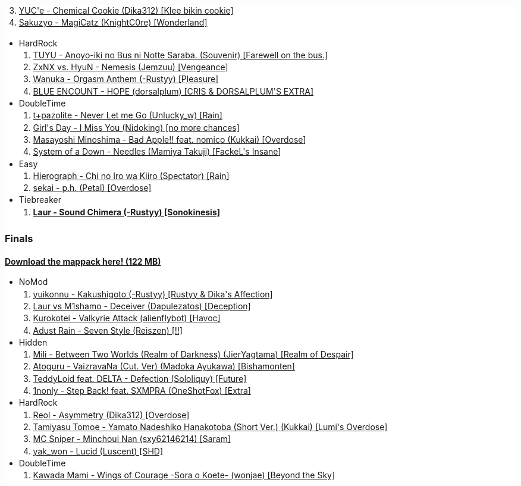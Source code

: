   3. [YUC'e - Chemical Cookie (Dika312) \[Klee bikin cookie\]](https://osu.ppy.sh/beatmapsets/2048341#fruits/4276669)
  4. [Sakuzyo - MagiCatz (KnightC0re) \[Wonderland\]](https://osu.ppy.sh/beatmapsets/1976820#fruits/4103535)
- HardRock
  1. [TUYU - Anoyo-iki no Bus ni Notte Saraba. (Souvenir) \[Farewell on the bus.\]](https://osu.ppy.sh/beatmapsets/1583701#fruits/3234586)
  2. [ZxNX vs. HyuN - Nemesis (Jemzuu) \[Vengeance\]](https://osu.ppy.sh/beatmapsets/2048506#fruits/4276986)
  3. [Wanuka - Orgasm Anthem (-Rustyy) \[Pleasure\]](https://osu.ppy.sh/beatmapsets/1933133#fruits/3994332)
  4. [BLUE ENCOUNT - HOPE (dorsalplum) \[CRIS \& DORSALPLUM'S EXTRA\]](https://osu.ppy.sh/beatmapsets/945939#fruits/4188195)
- DoubleTime
  1. [t\+pazolite - Never Let me Go (Unlucky_w) \[Rain\]](https://osu.ppy.sh/beatmapsets/1393508#fruits/2877061)
  2. [Girl's Day - I Miss You (Nidoking) \[no more chances\]](https://osu.ppy.sh/beatmapsets/1810702#fruits/3713948)
  3. [Masayoshi Minoshima - Bad Apple!! feat. nomico (Kukkai) \[Overdose\]](https://osu.ppy.sh/beatmapsets/1952041#fruits/4042197)
  4. [System of a Down - Needles (Mamiya Takuji) \[FackeL's Insane\]](https://osu.ppy.sh/beatmapsets/1959603#fruits/4079937)
- Easy
  1. [Hierograph - Chi no Iro wa Kiiro (Spectator) \[Rain\]](https://osu.ppy.sh/beatmapsets/1317145#fruits/3012738)
  2. [sekai - p.h. (Petal) \[Overdose\]](https://osu.ppy.sh/beatmapsets/1461554#fruits/3002756)
- Tiebreaker
  1. **[Laur - Sound Chimera (-Rustyy) \[Sonokinesis\]](https://osu.ppy.sh/beatmapsets/2048353#fruits/4276690)**

### Finals

**[Download the mappack here! (122 MB)](https://drive.google.com/u/0/uc?id=1JW7Ud6LNNd8NbRbWIVlPxnXEMGpEWG1u&export=download)**

- NoMod
  1. [yuikonnu - Kakushigoto (-Rustyy) \[Rustyy \& Dika's Affection\]](https://osu.ppy.sh/beatmapsets/2044467#fruits/4267174)
  2. [Laur vs M1shamo - Deceiver (Dapulezatos) \[Deception\]](https://osu.ppy.sh/beatmapsets/2044423#fruits/4267073)
  3. [Kurokotei - Valkyrie Attack (alienflybot) \[Havoc\]](https://osu.ppy.sh/beatmapsets/793794#fruits/1667152)
  4. [Adust Rain - Seven Style (Reiszen) \[!!\]](https://osu.ppy.sh/beatmapsets/2007595#fruits/4175961) 
- Hidden
  1. [Mili - Between Two Worlds (Realm of Darkness) (JierYagtama) \[Realm of Despair\]](https://osu.ppy.sh/beatmapsets/2044455#fruits/4267142)
  2. [Atoguru - VaizravaNa (Cut. Ver) (Madoka Ayukawa) \[Bishamonten\]](https://osu.ppy.sh/beatmapsets/2044432#fruits/4267085)
  3. [TeddyLoid feat. DELTA - Defection (Sololiquy) \[Future\]](https://osu.ppy.sh/beatmapsets/2044434#fruits/4267088)
  4. [1nonly - Step Back! feat. SXMPRA (OneShotFox) \[Extra\]](https://osu.ppy.sh/beatmapsets/1882567#fruits/3875853)
- HardRock
  1. [Reol - Asymmetry (Dika312) \[Overdose\]](https://osu.ppy.sh/beatmapsets/343720#fruits/4267483)
  2. [Tamiyasu Tomoe - Yamato Nadeshiko Hanakotoba (Short Ver.) (Kukkai) \[Lumi's Overdose\]](https://osu.ppy.sh/beatmapsets/1864493#fruits/3834552)
  3. [MC Sniper - Minchoui Nan (sxy62146214) \[Saram\]](https://osu.ppy.sh/beatmapsets/1991545#fruits/4137920)
  4. [yak_won - Lucid (Luscent) \[SHD\]](https://osu.ppy.sh/beatmapsets/2037619#fruits/4249811)
- DoubleTime
  1. [Kawada Mami - Wings of Courage -Sora o Koete- (wonjae) \[Beyond the Sky\]](https://osu.ppy.sh/beatmapsets/1580594#fruits/3227442)

[^player-replacement]: Replacement for players who failed the screening phase.